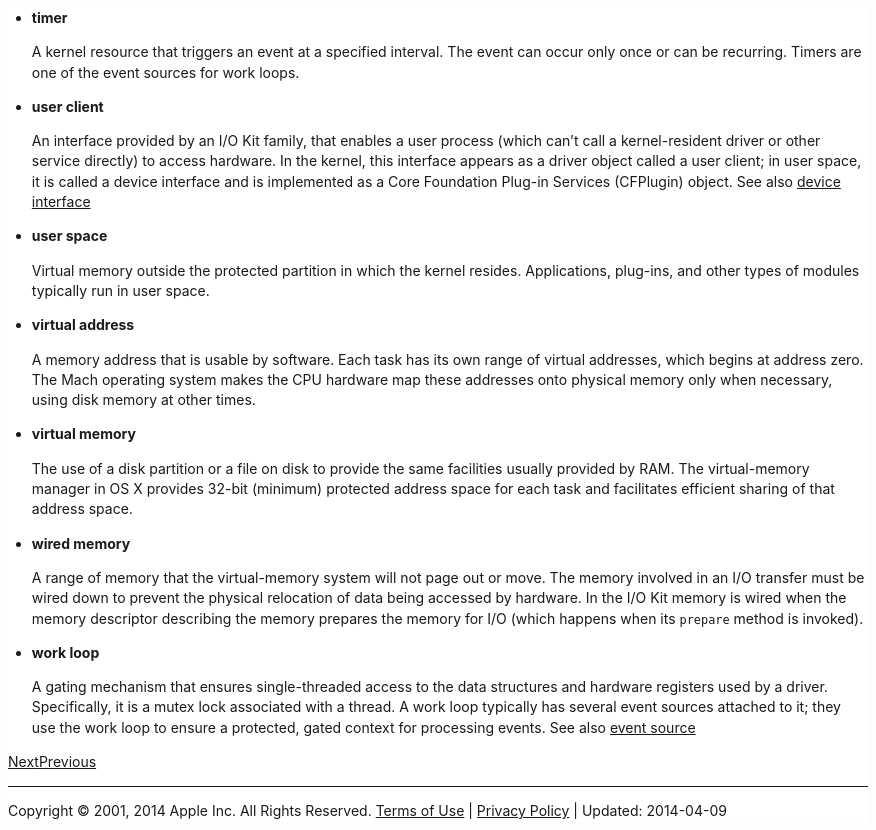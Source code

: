   
*   **timer**  
    
    A kernel resource that triggers an event at a specified interval. The event can occur only once or can be recurring. Timers are one of the event sources for work loops.
    
  
*   **user client**  
    
    An interface provided by an I/O Kit family, that enables a user process (which can’t call a kernel-resident driver or other service directly) to access hardware. In the kernel, this interface appears as a driver object called a user client; in user space, it is called a device interface and is implemented as a Core Foundation Plug-in Services (CFPlugin) object. See also [device interface](#//apple_ref/doc/uid/TP30000744-BCIHAEDE)
    
  
*   **user space**  
    
    Virtual memory outside the protected partition in which the kernel resides. Applications, plug-ins, and other types of modules typically run in user space.
    
  
*   **virtual address**  
    
    A memory address that is usable by software. Each task has its own range of virtual addresses, which begins at address zero. The Mach operating system makes the CPU hardware map these addresses onto physical memory only when necessary, using disk memory at other times.
    
  
*   **virtual memory**  
    
    The use of a disk partition or a file on disk to provide the same facilities usually provided by RAM. The virtual-memory manager in OS X provides 32-bit (minimum) protected address space for each task and facilitates efficient sharing of that address space.
    
  
*   **wired memory**  
    
    A range of memory that the virtual-memory system will not page out or move. The memory involved in an I/O transfer must be wired down to prevent the physical relocation of data being accessed by hardware. In the I/O Kit memory is wired when the memory descriptor describing the memory prepares the memory for I/O (which happens when its `prepare` method is invoked).
    
  
*   **work loop**  
    
    A gating mechanism that ensures single-threaded access to the data structures and hardware registers used by a driver. Specifically, it is a mutex lock associated with a thread. A work loop typically has several event sources attached to it; they use the work loop to ensure a protected, gated context for processing events. See also [event source](#//apple_ref/doc/uid/TP30000744-BCIGEBHF)
    
  

[Next](../Families_Ref/Families_Ref.html)[Previous](../Bibliography/Bibliography.html)

  

  

* * *

Copyright © 2001, 2014 Apple Inc. All Rights Reserved. [Terms of Use](http://www.apple.com/legal/internet-services/terms/site.html) | [Privacy Policy](http://www.apple.com/privacy/) | Updated: 2014-04-09
